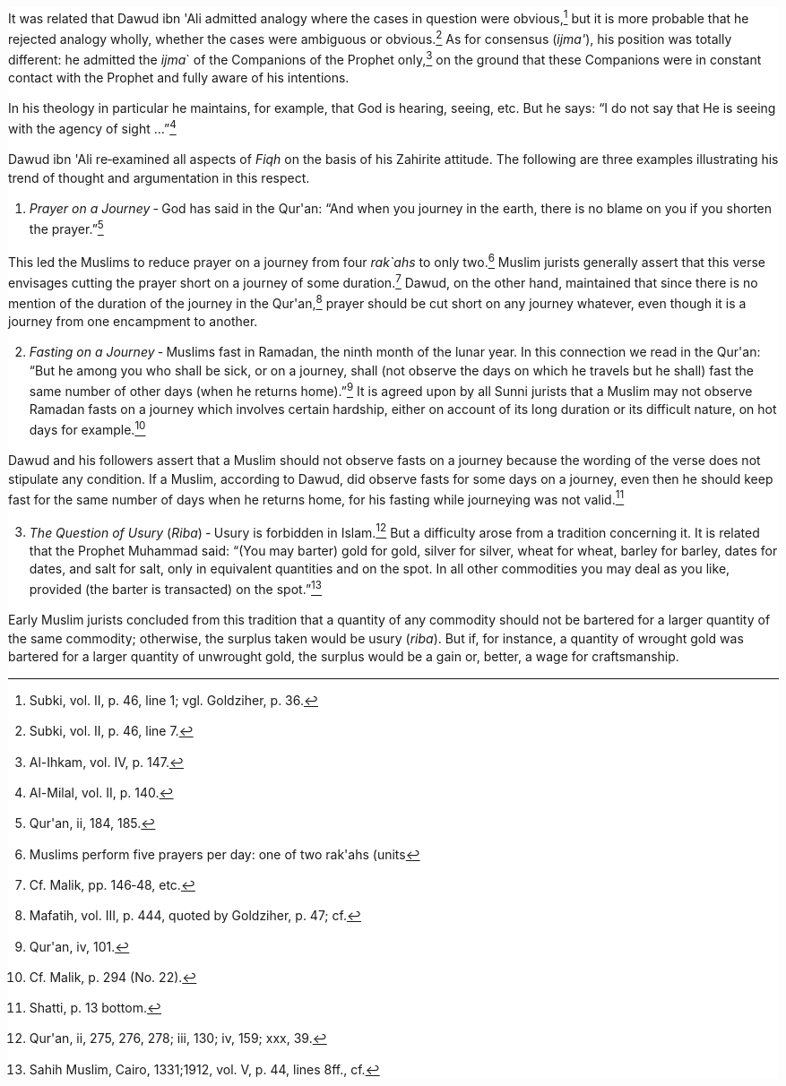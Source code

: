 It was related that Dawud ibn 'Ali admitted analogy where the cases in
question were obvious,[^19] but it is more probable that he rejected
analogy wholly, whether the cases were ambiguous or obvious.[^20] As for
consensus (*ijma'*), his position was totally different: he admitted the
*ijma*\` of the Companions of the Prophet only,[^21] on the ground that
these Companions were in constant contact with the Prophet and fully
aware of his intentions.

In his theology in particular he maintains, for example, that God is
hearing, seeing, etc. But he says: “I do not say that He is seeing with
the agency of sight …”[^22]

Dawud ibn 'Ali re‑examined all aspects of *Fiqh* on the basis of his
Zahirite attitude. The following are three examples illustrating his
trend of thought and argumentation in this respect.

1. *Prayer on a Journey* ‑ God has said in the Qur'an: “And when you
journey in the earth, there is no blame on you if you shorten the
prayer.”[^23]

This led the Muslims to reduce prayer on a journey from four *rak\`ahs*
to only two.[^24] Muslim jurists generally assert that this verse
envisages cutting the prayer short on a journey of some duration.[^25]
Dawud, on the other hand, maintained that since there is no mention of
the duration of the journey in the Qur'an,[^26] prayer should be cut
short on any journey whatever, even though it is a journey from one
encampment to another.

2. *Fasting on a Journey* ‑ Muslims fast in Ramadan, the ninth month of
the lunar year. In this connection we read in the Qur'an: “But he among
you who shall be sick, or on a journey, shall (not observe the days on
which he travels but he shall) fast the same number of other days (when
he returns home).”[^27] It is agreed upon by all Sunni jurists that a
Muslim may not observe Ramadan fasts on a journey which involves certain
hardship, either on account of its long duration or its difficult
nature, on hot days for example.[^28]

Dawud and his followers assert that a Muslim should not observe fasts on
a journey because the wording of the verse does not stipulate any
condition. If a Muslim, according to Dawud, did observe fasts for some
days on a journey, even then he should keep fast for the same number of
days when he returns home, for his fasting while journeying was not
valid.[^29]

3. *The Question of Usury* (*Riba*) ‑ Usury is forbidden in Islam.[^30]
But a difficulty arose from a tradition concerning it. It is related
that the Prophet Muhammad said: “(You may barter) gold for gold, silver
for silver, wheat for wheat, barley for barley, dates for dates, and
salt for salt, only in equivalent quantities and on the spot. In all
other commodities you may deal as you like, provided (the barter is
transacted) on the spot.”[^31]

Early Muslim jurists con­cluded from this tradition that a quantity of
any commodity should not be bartered for a larger quantity of the same
commodity; otherwise, the surplus taken would be usury (*riba*). But if,
for instance, a quantity of wrought gold was bartered for a larger
quantity of unwrought gold, the surplus would be a gain or, better, a
wage for craftsmanship.


[^1]: Shahrastani, vol. II, p. 29; cf. p. 5.
[^2]: Ibid., p. 29, cf. pp. 31 f.
[^3]: Ibid., pp. 29f.
[^4]: Farq, pp. 14, 142; cf. pp. 152, 169, 17 7 , 182, 216; cf.
[^5]: Nubadh, Introd., p. 4.
[^6]: GAL, I, p. 194; Suppl., I, p. 312.
[^7]: Sam’ani, p. 226.
[^8]: His full name was Abu Sulaiman Dawud ibn 'Ali ibn Khalaf.
[^9]: Sam’ani, pp. 224, 255ff.
[^10]: Goldziher, p. 28 n.
[^11]: Tarikh Baghdad, vol. VIII, p. 369.
[^12]: Fihrist, p. 216; Subki, vol. II, pp. 46; cf. p. 44.
[^13]: Fihrist, p. 216; Subki, vol. II, pp. 42; 44, 46.
[^14]: Subki, vol. II, pp. 43 f.
[^15]: Fihrist, pp. 38, 216f.
[^16]: A folio comprises about twenty lines (cf. Fihrist, p. 159).
[^17]: Fihrist, pp. 216, 217; Sub ki, vol. II, p. 46.
[^18]: Risalah fi Masa'il al‑Imam Dawud al‑Zahiri, an epistle containing
[^19]: Subki, vol. II, p. 46, line 1; vgl. Goldziher, p. 36.
[^20]: Subki, vol. II, p. 46, line 7.
[^21]: Al-Ihkam, vol. IV, p. 147.
[^22]: Al-Milal, vol. II, p. 140.
[^23]: Qur'an, ii, 184, 185.
[^24]: Muslims perform five prayers per day: one of two rak'ahs (units
[^25]: Cf. Malik, pp. 146‑48, etc.
[^26]: Mafatih, vol. III, p. 444, quoted by Goldziher, p. 47; cf.
[^27]: Qur'an, iv, 101.
[^28]: Cf. Malik, p. 294 (No. 22).
[^29]: Shatti, p. 13 bottom.
[^30]: Qur'an, ii, 275, 276, 278; iii, 130; iv, 159; xxx, 39.
[^31]: Sahih Muslim, Cairo, 1331;1912, vol. V, p. 44, lines 8ff., cf.
[^32]: Subki, vol. II, pp. 43, 46.
[^33]: Ibid., cf. p. 43. Cf. ibn Khallikan, Cairo, Bulaq, 1299 A.H.,
[^34]: Fihrist, p. 172.
[^35]: Sam’ani, pp. 224‑26.
[^36]: Fihrist, p. 216.
[^37]: Kitab al‑Zahrah (The Book of the Flower), the first half
[^38]: An Arabist Orientalist, born in Bohemia 13133/1885 whose academic
[^39]: Ibn Khallikan, vol. II, pp. 140‑41.
[^40]: Fihrist, p. 234.
[^41]: Sam’ani, p. 227.
[^42]: Nubadh, loc. Cit.
[^43]: Fihrist, p. 217.
[^44]: Goldziher, pp. 194‑96.
[^45]: Al‑Mansur ibn Abi \`Amir was Prime Minister to Hisham II who was
[^46]: See Al-Milal, vol. V, p. 58; cf. Ueberweg, vol. I, p. 68 line 34
[^47]: Al-Muhalla, vol. I, p. 52; Ihkam, vol. IV, p. 107, of.. pp.
[^48]: Al-Ihkam, vol. IV, p. 147
[^49]: Qur'an, vii, 53; x, 3; xiii, 2; xxv, 59; xxxii, 4; lvii, 4.
[^50]: Ibid., x1i, 11.
[^51]: Ibid., vii, 180
[^52]: Ibid., ii, 15.
[^53]: Ibid., iii, 54.
[^54]: Ibid., li, 47.
[^55]: Ibid., lxxv, 23
[^56]: Ibn al‑Athir, vol. XII, p. 61; cf. Taj, vol. VIII, p. 245: cf.
[^57]: Asin, pp. 280‑329.
[^58]: Al‑Munqidh min al‑Dalal, Damascus. Ist ed., 1352/1934, pp. 5, 16,
[^59]: Asin, p. 299; cf. pp. 297‑300.
[^60]: Ibid., pp. 208, 542, 580.
[^61]: Tahafut al‑Tahafut, pp. 3111 f.
[^62]: Ibid., pp. 12, 429.
[^63]: Ibn Tufail, .pp. 126f., 136ff. (second ed., pp. 178f., 188ff.)